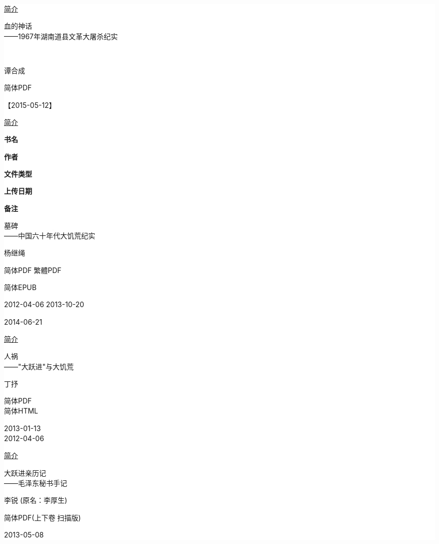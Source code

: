 [简介](//goo.gl/Q46EHW)

血的神话  
——1967年湖南道县文革大屠杀纪实

 

谭合成

简体PDF

【2015-05-12】

[简介](https://goo.gl/JsKdvc)

  
  

**书名**

**作者**

**文件类型**

**上传日期**

**备注**

墓碑  
——中国六十年代大饥荒纪实

杨继绳

简体PDF 繁體PDF

简体EPUB

2012-04-06 2013-10-20

2014-06-21

[简介](//goo.gl/ld3u5Z)

人祸  
——"大跃进"与大饥荒

丁抒

简体PDF  
简体HTML

2013-01-13  
2012-04-06

[简介](//goo.gl/nOO5QN)

大跃进亲历记  
——毛泽东秘书手记

李锐 (原名：李厚生)

简体PDF(上下卷 扫描版)

2013-05-08
